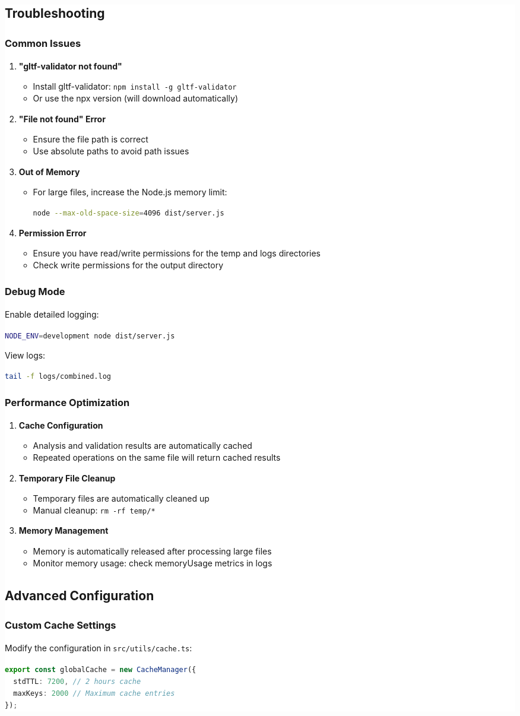 ## Troubleshooting

### Common Issues

1. **"gltf-validator not found"**
   - Install gltf-validator: `npm install -g gltf-validator`
   - Or use the npx version (will download automatically)

2. **"File not found" Error**
   - Ensure the file path is correct
   - Use absolute paths to avoid path issues

3. **Out of Memory**
   - For large files, increase the Node.js memory limit:
     ```bash
     node --max-old-space-size=4096 dist/server.js
     ```

4. **Permission Error**
   - Ensure you have read/write permissions for the temp and logs directories
   - Check write permissions for the output directory

### Debug Mode

Enable detailed logging:
```bash
NODE_ENV=development node dist/server.js
```

View logs:
```bash
tail -f logs/combined.log
```

### Performance Optimization

1. **Cache Configuration**
   - Analysis and validation results are automatically cached
   - Repeated operations on the same file will return cached results

2. **Temporary File Cleanup**
   - Temporary files are automatically cleaned up
   - Manual cleanup: `rm -rf temp/*`

3. **Memory Management**
   - Memory is automatically released after processing large files
   - Monitor memory usage: check memoryUsage metrics in logs

## Advanced Configuration

### Custom Cache Settings

Modify the configuration in `src/utils/cache.ts`:
```typescript
export const globalCache = new CacheManager({
  stdTTL: 7200, // 2 hours cache
  maxKeys: 2000 // Maximum cache entries
});
```

